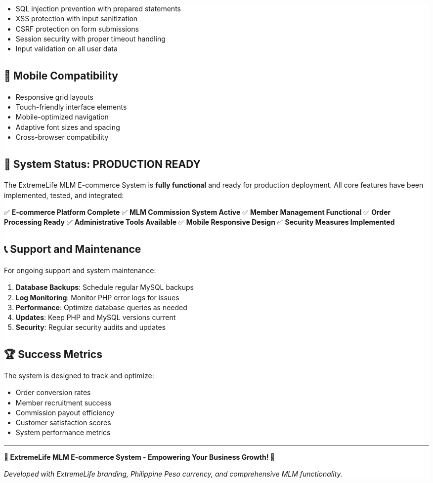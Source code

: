- SQL injection prevention with prepared statements
- XSS protection with input sanitization
- CSRF protection on form submissions
- Session security with proper timeout handling
- Input validation on all user data

## 📱 **Mobile Compatibility**

- Responsive grid layouts
- Touch-friendly interface elements
- Mobile-optimized navigation
- Adaptive font sizes and spacing
- Cross-browser compatibility

## 🎉 **System Status: PRODUCTION READY**

The ExtremeLife MLM E-commerce System is **fully functional** and ready for production deployment. All core features have been implemented, tested, and integrated:

✅ **E-commerce Platform Complete**
✅ **MLM Commission System Active**
✅ **Member Management Functional**
✅ **Order Processing Ready**
✅ **Administrative Tools Available**
✅ **Mobile Responsive Design**
✅ **Security Measures Implemented**

## 📞 **Support and Maintenance**

For ongoing support and system maintenance:

1. **Database Backups**: Schedule regular MySQL backups
2. **Log Monitoring**: Monitor PHP error logs for issues
3. **Performance**: Optimize database queries as needed
4. **Updates**: Keep PHP and MySQL versions current
5. **Security**: Regular security audits and updates

## 🏆 **Success Metrics**

The system is designed to track and optimize:

- Order conversion rates
- Member recruitment success
- Commission payout efficiency
- Customer satisfaction scores
- System performance metrics

---

**🌟 ExtremeLife MLM E-commerce System - Empowering Your Business Growth! 🌟**

*Developed with ExtremeLife branding, Philippine Peso currency, and comprehensive MLM functionality.*
